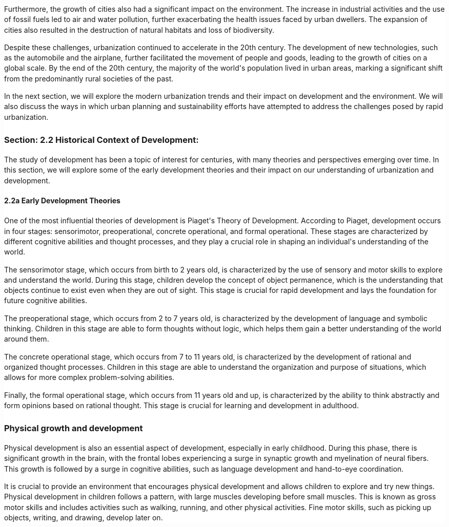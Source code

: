 Furthermore, the growth of cities also had a significant impact on the environment. The increase in industrial activities and the use of fossil fuels led to air and water pollution, further exacerbating the health issues faced by urban dwellers. The expansion of cities also resulted in the destruction of natural habitats and loss of biodiversity.

Despite these challenges, urbanization continued to accelerate in the 20th century. The development of new technologies, such as the automobile and the airplane, further facilitated the movement of people and goods, leading to the growth of cities on a global scale. By the end of the 20th century, the majority of the world's population lived in urban areas, marking a significant shift from the predominantly rural societies of the past.

In the next section, we will explore the modern urbanization trends and their impact on development and the environment. We will also discuss the ways in which urban planning and sustainability efforts have attempted to address the challenges posed by rapid urbanization.


### Section: 2.2 Historical Context of Development:

The study of development has been a topic of interest for centuries, with many theories and perspectives emerging over time. In this section, we will explore some of the early development theories and their impact on our understanding of urbanization and development.

#### 2.2a Early Development Theories

One of the most influential theories of development is Piaget's Theory of Development. According to Piaget, development occurs in four stages: sensorimotor, preoperational, concrete operational, and formal operational. These stages are characterized by different cognitive abilities and thought processes, and they play a crucial role in shaping an individual's understanding of the world.

The sensorimotor stage, which occurs from birth to 2 years old, is characterized by the use of sensory and motor skills to explore and understand the world. During this stage, children develop the concept of object permanence, which is the understanding that objects continue to exist even when they are out of sight. This stage is crucial for rapid development and lays the foundation for future cognitive abilities.

The preoperational stage, which occurs from 2 to 7 years old, is characterized by the development of language and symbolic thinking. Children in this stage are able to form thoughts without logic, which helps them gain a better understanding of the world around them.

The concrete operational stage, which occurs from 7 to 11 years old, is characterized by the development of rational and organized thought processes. Children in this stage are able to understand the organization and purpose of situations, which allows for more complex problem-solving abilities.

Finally, the formal operational stage, which occurs from 11 years old and up, is characterized by the ability to think abstractly and form opinions based on rational thought. This stage is crucial for learning and development in adulthood.

### Physical growth and development

Physical development is also an essential aspect of development, especially in early childhood. During this phase, there is significant growth in the brain, with the frontal lobes experiencing a surge in synaptic growth and myelination of neural fibers. This growth is followed by a surge in cognitive abilities, such as language development and hand-to-eye coordination.

It is crucial to provide an environment that encourages physical development and allows children to explore and try new things. Physical development in children follows a pattern, with large muscles developing before small muscles. This is known as gross motor skills and includes activities such as walking, running, and other physical activities. Fine motor skills, such as picking up objects, writing, and drawing, develop later on.
